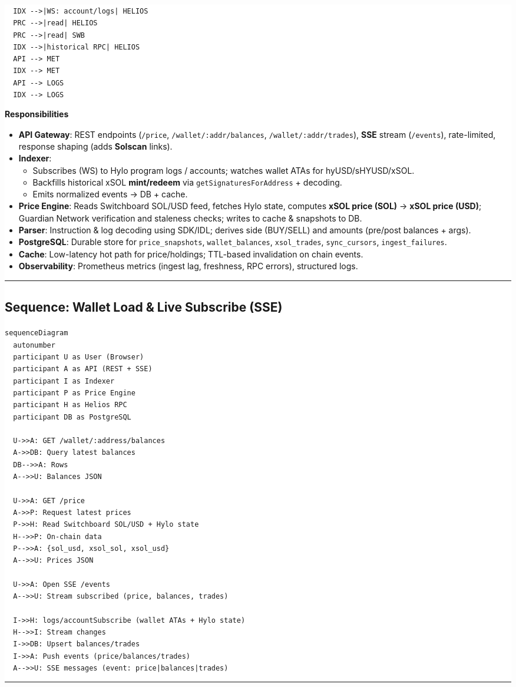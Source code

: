 ```mermaid
  IDX -->|WS: account/logs| HELIOS
  PRC -->|read| HELIOS
  PRC -->|read| SWB
  IDX -->|historical RPC| HELIOS
  API --> MET
  IDX --> MET
  API --> LOGS
  IDX --> LOGS
```

**Responsibilities**

- **API Gateway**: REST endpoints (`/price`, `/wallet/:addr/balances`, `/wallet/:addr/trades`), **SSE** stream (`/events`), rate-limited, response shaping (adds **Solscan** links).
- **Indexer**:
  - Subscribes (WS) to Hylo program logs / accounts; watches wallet ATAs for hyUSD/sHYUSD/xSOL.
  - Backfills historical xSOL **mint/redeem** via `getSignaturesForAddress` + decoding.
  - Emits normalized events → DB + cache.
- **Price Engine**: Reads Switchboard SOL/USD feed, fetches Hylo state, computes **xSOL price (SOL)** → **xSOL price (USD)**; Guardian Network verification and staleness checks; writes to cache & snapshots to DB.
- **Parser**: Instruction & log decoding using SDK/IDL; derives side (BUY/SELL) and amounts (pre/post balances + args).
- **PostgreSQL**: Durable store for `price_snapshots`, `wallet_balances`, `xsol_trades`, `sync_cursors`, `ingest_failures`.
- **Cache**: Low-latency hot path for price/holdings; TTL-based invalidation on chain events.
- **Observability**: Prometheus metrics (ingest lag, freshness, RPC errors), structured logs.

---

## Sequence: Wallet Load & Live Subscribe (SSE)

```mermaid
sequenceDiagram
  autonumber
  participant U as User (Browser)
  participant A as API (REST + SSE)
  participant I as Indexer
  participant P as Price Engine
  participant H as Helios RPC
  participant DB as PostgreSQL

  U->>A: GET /wallet/:address/balances
  A->>DB: Query latest balances
  DB-->>A: Rows
  A-->>U: Balances JSON

  U->>A: GET /price
  A->>P: Request latest prices
  P->>H: Read Switchboard SOL/USD + Hylo state
  H-->>P: On-chain data
  P-->>A: {sol_usd, xsol_sol, xsol_usd}
  A-->>U: Prices JSON

  U->>A: Open SSE /events
  A-->>U: Stream subscribed (price, balances, trades)

  I->>H: logs/accountSubscribe (wallet ATAs + Hylo state)
  H-->>I: Stream changes
  I->>DB: Upsert balances/trades
  I->>A: Push events (price/balances/trades)
  A-->>U: SSE messages (event: price|balances|trades)
```

---